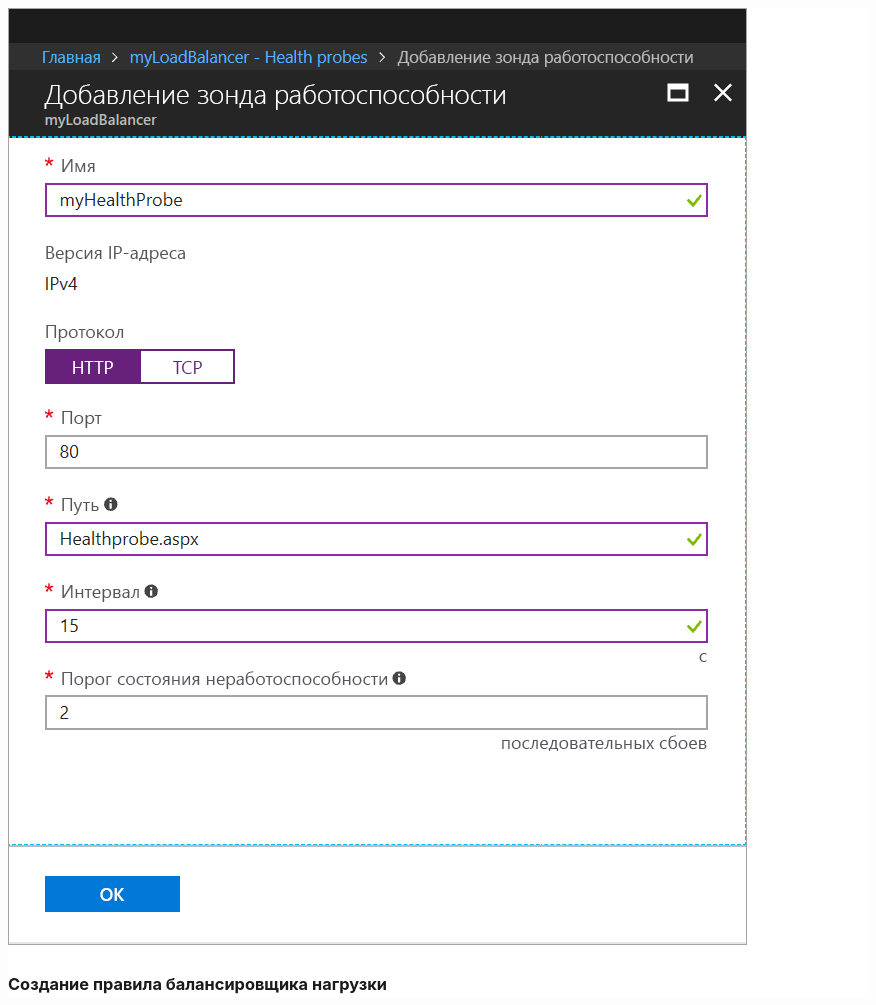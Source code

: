    ![Добавление пробы](./media/load-balancer-standard-public-portal/4-load-balancer-probes.png)

### <a name="create-a-load-balancer-rule"></a>Создание правила балансировщика нагрузки
